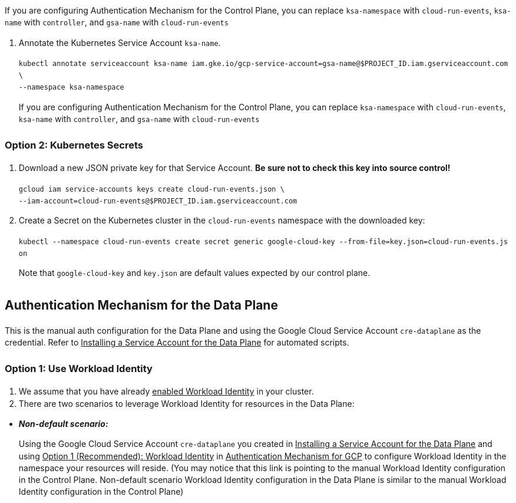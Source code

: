    If you are configuring Authentication Mechanism for the Control Plane, you
   can replace `ksa-namespace` with `cloud-run-events`, `ksa-name` with
   `controller`, and `gsa-name` with `cloud-run-events`

1. Annotate the Kubernetes Service Account `ksa-name`.

   ```shell
   kubectl annotate serviceaccount ksa-name iam.gke.io/gcp-service-account=gsa-name@$PROJECT_ID.iam.gserviceaccount.com \
   --namespace ksa-namespace
   ```

   If you are configuring Authentication Mechanism for the Control Plane, you
   can replace `ksa-namespace` with `cloud-run-events`, `ksa-name` with
   `controller`, and `gsa-name` with `cloud-run-events`

### Option 2: Kubernetes Secrets

1. Download a new JSON private key for that Service Account. **Be sure not to
   check this key into source control!**

   ```shell
   gcloud iam service-accounts keys create cloud-run-events.json \
   --iam-account=cloud-run-events@$PROJECT_ID.iam.gserviceaccount.com
   ```

1. Create a Secret on the Kubernetes cluster in the `cloud-run-events` namespace
   with the downloaded key:

   ```shell
   kubectl --namespace cloud-run-events create secret generic google-cloud-key --from-file=key.json=cloud-run-events.json
   ```

   Note that `google-cloud-key` and `key.json` are default values expected by
   our control plane.

## Authentication Mechanism for the Data Plane

This is the manual auth configuration for the Data Plane and
using the Google Cloud Service Account `cre-dataplane` as the credential.
Refer to [Installing a Service Account for the Data Plane](../install/dataplane-service-account.md) for automated scripts.

### Option 1: Use Workload Identity
1. We assume that you have already [enabled Workload Identity](../install/authentication-mechanisms-gcp.md/#option-1-recommended-workload-identity)
in your cluster.
1. There are two scenarios to leverage Workload Identity for resources in the Data
Plane:

- **_Non-default scenario:_**

  Using the Google Cloud Service Account `cre-dataplane` you created in [Installing a Service Account for the Data Plane](../install/dataplane-service-account.md)
  and using
  [Option 1 (Recommended): Workload Identity](../install/authentication-mechanisms-gcp.md/#option-1-recommended-workload-identity)
  in [Authentication Mechanism for GCP](../install/authentication-mechanisms-gcp.md)
  to configure Workload Identity in the namespace your resources will reside.
  (You may notice that this link is pointing to the manual Workload Identity
  configuration in the Control Plane. Non-default scenario Workload Identity
  configuration in the Data Plane is similar to the manual Workload Identity
  configuration in the Control Plane)
